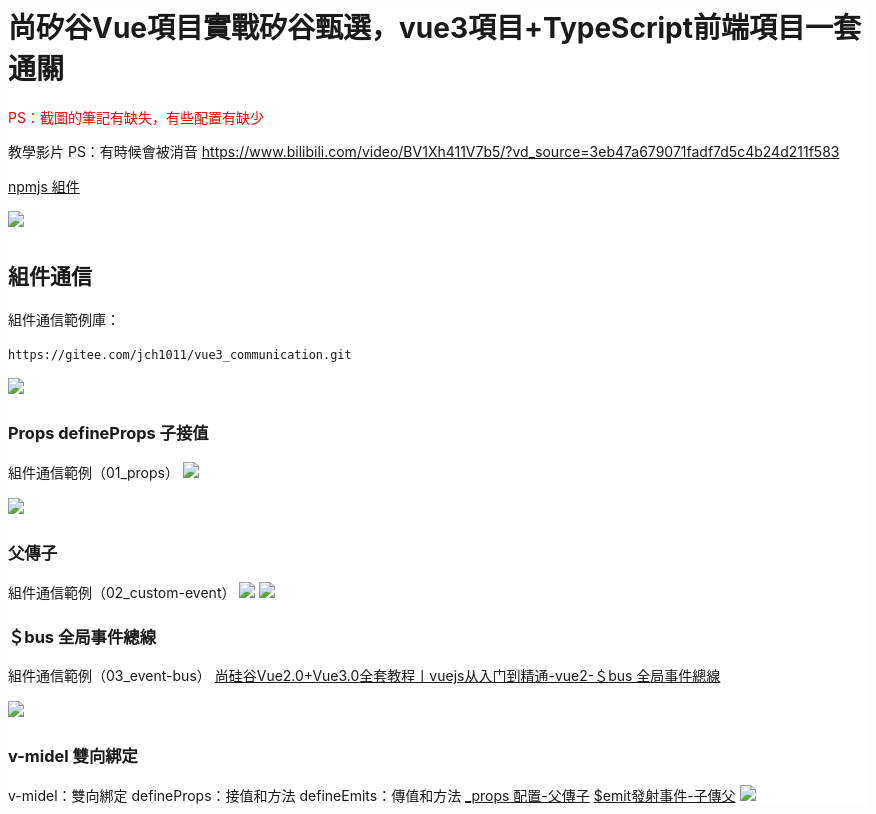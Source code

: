 # 尚矽谷Vue項目實戰矽谷甄選，vue3項目+TypeScript前端項目一套通關

<span style='color:red'>PS：截圖的筆記有缺失，有些配置有缺少</span>


教學影片
PS：有時候會被消音
https://www.bilibili.com/video/BV1Xh411V7b5/?vd_source=3eb47a679071fadf7d5c4b24d211f583

[npmjs 組件](https://www.npmjs.com/)


![](https://hackmd.io/_uploads/Sy--i65Ph.png)


## 組件通信
組件通信範例庫：
```
https://gitee.com/jch1011/vue3_communication.git
```
![](https://hackmd.io/_uploads/B1_93T5D2.png)

### Props defineProps 子接值
組件通信範例（01_props）
![](https://hackmd.io/_uploads/HkdwLA5wh.png)

![](https://hackmd.io/_uploads/SyPiBRcD3.png)

### 父傳子
組件通信範例（02_custom-event）
![](https://hackmd.io/_uploads/rylq805v3.png)
![](https://hackmd.io/_uploads/HkLww1sPh.png)

### ＄bus 全局事件總線
組件通信範例（03_event-bus）
[尚硅谷Vue2.0+Vue3.0全套教程丨vuejs从入门到精通-vue2-＄bus 全局事件總線](https://hackmd.io/hbPOQXlsR7qm6ptLikw26g?both#%EF%BC%84bus-%E5%85%A8%E5%B1%80%E4%BA%8B%E4%BB%B6%E7%B8%BD%E7%B7%9A)

![](https://hackmd.io/_uploads/BJ2G_ksD3.png)


### v-midel 雙向綁定

v-midel：雙向綁定
defineProps：接值和方法
defineEmits：傳值和方法
[_props 配置-父傳子](https://hackmd.io/hbPOQXlsR7qm6ptLikw26g?both#_props-%E9%85%8D%E7%BD%AE-%E7%88%B6%E5%82%B3%E5%AD%90)
[$emit發射事件-子傳父](https://hackmd.io/hbPOQXlsR7qm6ptLikw26g?both#emit%E7%99%BC%E5%B0%84%E4%BA%8B%E4%BB%B6-%E5%AD%90%E5%82%B3%E7%88%B6)
![](https://hackmd.io/_uploads/BJM9l7nP3.png)
